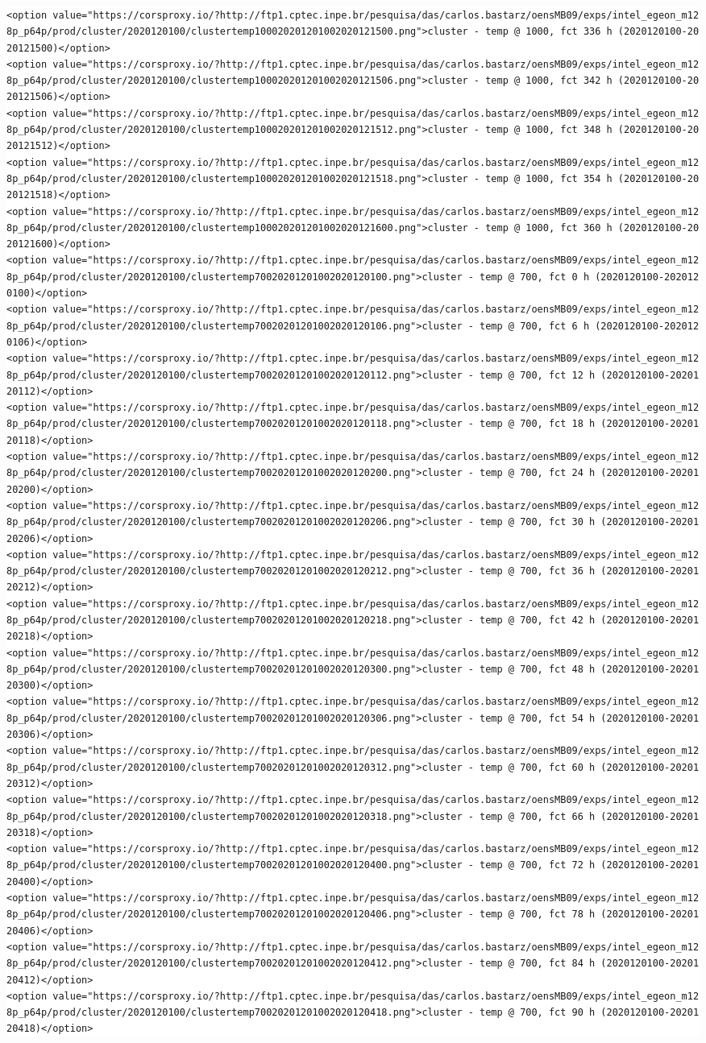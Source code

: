     <option value="https://corsproxy.io/?http://ftp1.cptec.inpe.br/pesquisa/das/carlos.bastarz/oensMB09/exps/intel_egeon_m128p_p64p/prod/cluster/2020120100/clustertemp100020201201002020121500.png">cluster - temp @ 1000, fct 336 h (2020120100-2020121500)</option>
    <option value="https://corsproxy.io/?http://ftp1.cptec.inpe.br/pesquisa/das/carlos.bastarz/oensMB09/exps/intel_egeon_m128p_p64p/prod/cluster/2020120100/clustertemp100020201201002020121506.png">cluster - temp @ 1000, fct 342 h (2020120100-2020121506)</option>
    <option value="https://corsproxy.io/?http://ftp1.cptec.inpe.br/pesquisa/das/carlos.bastarz/oensMB09/exps/intel_egeon_m128p_p64p/prod/cluster/2020120100/clustertemp100020201201002020121512.png">cluster - temp @ 1000, fct 348 h (2020120100-2020121512)</option>
    <option value="https://corsproxy.io/?http://ftp1.cptec.inpe.br/pesquisa/das/carlos.bastarz/oensMB09/exps/intel_egeon_m128p_p64p/prod/cluster/2020120100/clustertemp100020201201002020121518.png">cluster - temp @ 1000, fct 354 h (2020120100-2020121518)</option>
    <option value="https://corsproxy.io/?http://ftp1.cptec.inpe.br/pesquisa/das/carlos.bastarz/oensMB09/exps/intel_egeon_m128p_p64p/prod/cluster/2020120100/clustertemp100020201201002020121600.png">cluster - temp @ 1000, fct 360 h (2020120100-2020121600)</option>
    <option value="https://corsproxy.io/?http://ftp1.cptec.inpe.br/pesquisa/das/carlos.bastarz/oensMB09/exps/intel_egeon_m128p_p64p/prod/cluster/2020120100/clustertemp70020201201002020120100.png">cluster - temp @ 700, fct 0 h (2020120100-2020120100)</option>
    <option value="https://corsproxy.io/?http://ftp1.cptec.inpe.br/pesquisa/das/carlos.bastarz/oensMB09/exps/intel_egeon_m128p_p64p/prod/cluster/2020120100/clustertemp70020201201002020120106.png">cluster - temp @ 700, fct 6 h (2020120100-2020120106)</option>
    <option value="https://corsproxy.io/?http://ftp1.cptec.inpe.br/pesquisa/das/carlos.bastarz/oensMB09/exps/intel_egeon_m128p_p64p/prod/cluster/2020120100/clustertemp70020201201002020120112.png">cluster - temp @ 700, fct 12 h (2020120100-2020120112)</option>
    <option value="https://corsproxy.io/?http://ftp1.cptec.inpe.br/pesquisa/das/carlos.bastarz/oensMB09/exps/intel_egeon_m128p_p64p/prod/cluster/2020120100/clustertemp70020201201002020120118.png">cluster - temp @ 700, fct 18 h (2020120100-2020120118)</option>
    <option value="https://corsproxy.io/?http://ftp1.cptec.inpe.br/pesquisa/das/carlos.bastarz/oensMB09/exps/intel_egeon_m128p_p64p/prod/cluster/2020120100/clustertemp70020201201002020120200.png">cluster - temp @ 700, fct 24 h (2020120100-2020120200)</option>
    <option value="https://corsproxy.io/?http://ftp1.cptec.inpe.br/pesquisa/das/carlos.bastarz/oensMB09/exps/intel_egeon_m128p_p64p/prod/cluster/2020120100/clustertemp70020201201002020120206.png">cluster - temp @ 700, fct 30 h (2020120100-2020120206)</option>
    <option value="https://corsproxy.io/?http://ftp1.cptec.inpe.br/pesquisa/das/carlos.bastarz/oensMB09/exps/intel_egeon_m128p_p64p/prod/cluster/2020120100/clustertemp70020201201002020120212.png">cluster - temp @ 700, fct 36 h (2020120100-2020120212)</option>
    <option value="https://corsproxy.io/?http://ftp1.cptec.inpe.br/pesquisa/das/carlos.bastarz/oensMB09/exps/intel_egeon_m128p_p64p/prod/cluster/2020120100/clustertemp70020201201002020120218.png">cluster - temp @ 700, fct 42 h (2020120100-2020120218)</option>
    <option value="https://corsproxy.io/?http://ftp1.cptec.inpe.br/pesquisa/das/carlos.bastarz/oensMB09/exps/intel_egeon_m128p_p64p/prod/cluster/2020120100/clustertemp70020201201002020120300.png">cluster - temp @ 700, fct 48 h (2020120100-2020120300)</option>
    <option value="https://corsproxy.io/?http://ftp1.cptec.inpe.br/pesquisa/das/carlos.bastarz/oensMB09/exps/intel_egeon_m128p_p64p/prod/cluster/2020120100/clustertemp70020201201002020120306.png">cluster - temp @ 700, fct 54 h (2020120100-2020120306)</option>
    <option value="https://corsproxy.io/?http://ftp1.cptec.inpe.br/pesquisa/das/carlos.bastarz/oensMB09/exps/intel_egeon_m128p_p64p/prod/cluster/2020120100/clustertemp70020201201002020120312.png">cluster - temp @ 700, fct 60 h (2020120100-2020120312)</option>
    <option value="https://corsproxy.io/?http://ftp1.cptec.inpe.br/pesquisa/das/carlos.bastarz/oensMB09/exps/intel_egeon_m128p_p64p/prod/cluster/2020120100/clustertemp70020201201002020120318.png">cluster - temp @ 700, fct 66 h (2020120100-2020120318)</option>
    <option value="https://corsproxy.io/?http://ftp1.cptec.inpe.br/pesquisa/das/carlos.bastarz/oensMB09/exps/intel_egeon_m128p_p64p/prod/cluster/2020120100/clustertemp70020201201002020120400.png">cluster - temp @ 700, fct 72 h (2020120100-2020120400)</option>
    <option value="https://corsproxy.io/?http://ftp1.cptec.inpe.br/pesquisa/das/carlos.bastarz/oensMB09/exps/intel_egeon_m128p_p64p/prod/cluster/2020120100/clustertemp70020201201002020120406.png">cluster - temp @ 700, fct 78 h (2020120100-2020120406)</option>
    <option value="https://corsproxy.io/?http://ftp1.cptec.inpe.br/pesquisa/das/carlos.bastarz/oensMB09/exps/intel_egeon_m128p_p64p/prod/cluster/2020120100/clustertemp70020201201002020120412.png">cluster - temp @ 700, fct 84 h (2020120100-2020120412)</option>
    <option value="https://corsproxy.io/?http://ftp1.cptec.inpe.br/pesquisa/das/carlos.bastarz/oensMB09/exps/intel_egeon_m128p_p64p/prod/cluster/2020120100/clustertemp70020201201002020120418.png">cluster - temp @ 700, fct 90 h (2020120100-2020120418)</option>